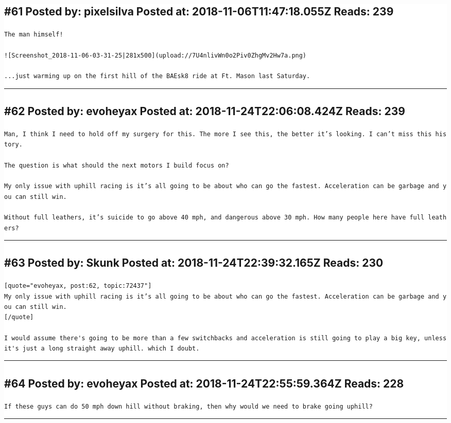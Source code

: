 ## \#61 Posted by: pixelsilva Posted at: 2018-11-06T11:47:18.055Z Reads: 239

```
The man himself!

![Screenshot_2018-11-06-03-31-25|281x500](upload://7U4nlivWn0o2Piv0ZhgMv2Hw7a.png) 

...just warming up on the first hill of the BAEsk8 ride at Ft. Mason last Saturday.
```

---
## \#62 Posted by: evoheyax Posted at: 2018-11-24T22:06:08.424Z Reads: 239

```
Man, I think I need to hold off my surgery for this. The more I see this, the better it’s looking. I can’t miss this history.

The question is what should the next motors I build focus on?

My only issue with uphill racing is it’s all going to be about who can go the fastest. Acceleration can be garbage and you can still win.

Without full leathers, it’s suicide to go above 40 mph, and dangerous above 30 mph. How many people here have full leathers?
```

---
## \#63 Posted by: Skunk Posted at: 2018-11-24T22:39:32.165Z Reads: 230

```
[quote="evoheyax, post:62, topic:72437"]
My only issue with uphill racing is it’s all going to be about who can go the fastest. Acceleration can be garbage and you can still win.
[/quote]

I would assume there's going to be more than a few switchbacks and acceleration is still going to play a big key, unless it's just a long straight away uphill. which I doubt.
```

---
## \#64 Posted by: evoheyax Posted at: 2018-11-24T22:55:59.364Z Reads: 228

```
If these guys can do 50 mph down hill without braking, then why would we need to brake going uphill?
```

---